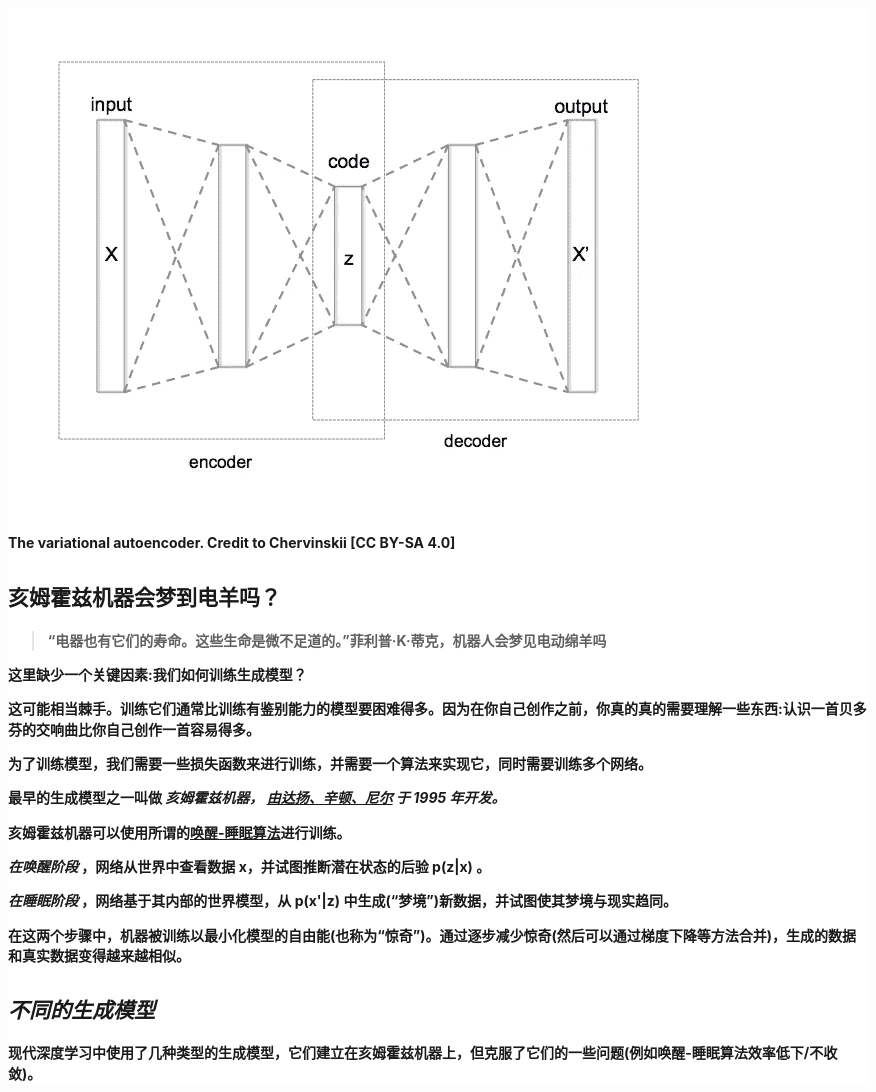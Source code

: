 **![](img/665ad2f814e509349cfa8851f0425d8b.png)**

**The variational autoencoder. Credit to Chervinskii [CC BY-SA 4.0]**

## **亥姆霍兹机器会梦到电羊吗？**

> **“电器也有它们的寿命。这些生命是微不足道的。”菲利普·K·蒂克，机器人会梦见电动绵羊吗**

**这里缺少一个关键因素:我们如何训练生成模型？**

**这可能相当棘手。训练它们通常比训练有鉴别能力的模型要困难得多。因为在你自己创作之前，你真的真的需要理解一些东西:认识一首贝多芬的交响曲比你自己创作一首容易得多。**

**为了训练模型，我们需要一些损失函数来进行训练，并需要一个算法来实现它，同时需要训练多个网络。**

**最早的生成模型之一叫做 ***亥姆霍兹机器，*** [***由达扬、辛顿、尼尔***](http://www.gatsby.ucl.ac.uk/~dayan/papers/hm95.pdf) ***于 1995 年开发。*****

**亥姆霍兹机器可以使用所谓的[唤醒-睡眠算法](https://en.wikipedia.org/wiki/Wake-sleep_algorithm)进行训练。**

*****在唤醒阶段*** ，网络从世界中查看数据 x，并试图推断潜在状态的后验 **p(z|x)** 。**

*****在睡眠阶段*** ，网络基于其内部的世界模型，从 **p(x'|z)** 中生成(“梦境”)新数据，并试图使其梦境与现实趋同。**

**在这两个步骤中，机器被训练以最小化模型的自由能(也称为“惊奇”)。通过逐步减少惊奇(然后可以通过梯度下降等方法合并)，生成的数据和真实数据变得越来越相似。**

## *****不同的生成模型*****

**现代深度学习中使用了几种类型的生成模型，它们建立在亥姆霍兹机器上，但克服了它们的一些问题(例如唤醒-睡眠算法效率低下/不收敛)。**
